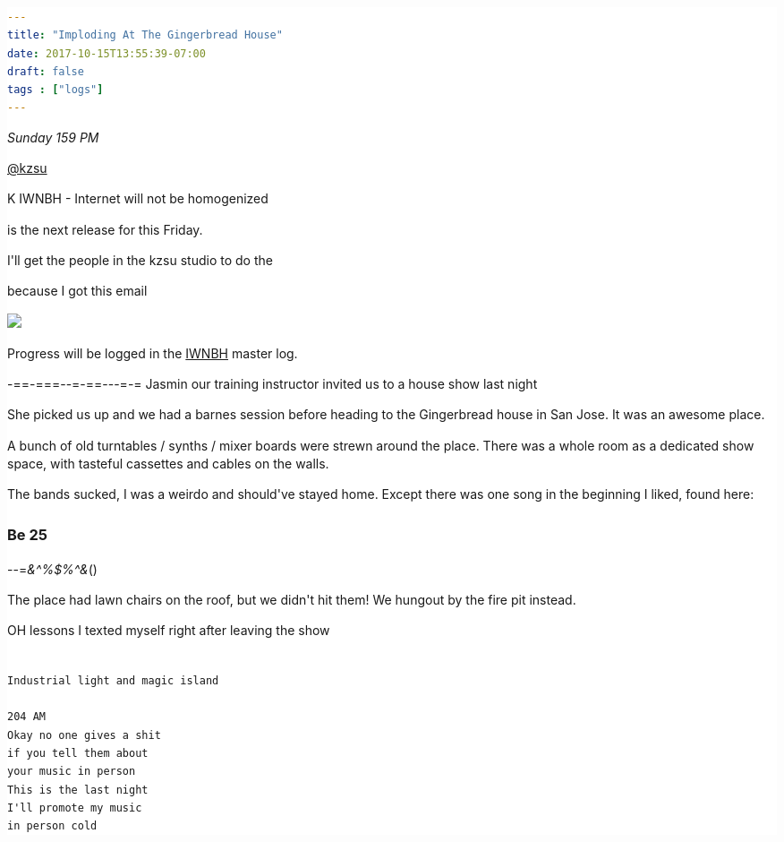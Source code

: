 ```yaml
---
title: "Imploding At The Gingerbread House"
date: 2017-10-15T13:55:39-07:00
draft: false
tags : ["logs"]
---
```


*Sunday 159 PM*

[@kzsu](http://kzsu.stanford.edu/)

K IWNBH - Internet will not be homogenized

is the next release for this Friday.


I'll get the people in the kzsu studio to do the

because I got this email


<img src="/images/fcc.png"/>

Progress will be logged in the [IWNBH](/2017/08/02/internet-will-not-be-homogenized/) master log.

-==-===--=-==---=-=
Jasmin our training instructor invited us to a house show last night

She picked us up and we had a barnes session before heading to the Gingerbread house in San Jose. It was an awesome place.

A bunch of old turntables / synths / mixer boards were strewn around the place. There was a whole room as a dedicated show space, with tasteful cassettes and cables on the walls.

The bands sucked, I was a weirdo and should've stayed home. Except there was one song in the beginning I liked, found here:

### Be 25

<iframe width="100%" height="700" scrolling="no" frameborder="no" src="https://w.soundcloud.com/player/?url=https%3A//api.soundcloud.com/tracks/347206506%3Fsecret_token%3Ds-Q3kCH&amp;color=%23ff5500&amp;auto_play=false&amp;hide_related=false&amp;show_comments=true&amp;show_user=true&amp;show_reposts=false&amp;show_teaser=true&amp;visual=true"></iframe>

--=*&^%$%^&*()



The place had lawn chairs on the roof, but we didn't hit them! We hungout by the fire pit instead.

OH lessons I texted myself right after leaving the show



```

Industrial light and magic island

204 AM
Okay no one gives a shit
if you tell them about
your music in person
This is the last night
I'll promote my music
in person cold

```
